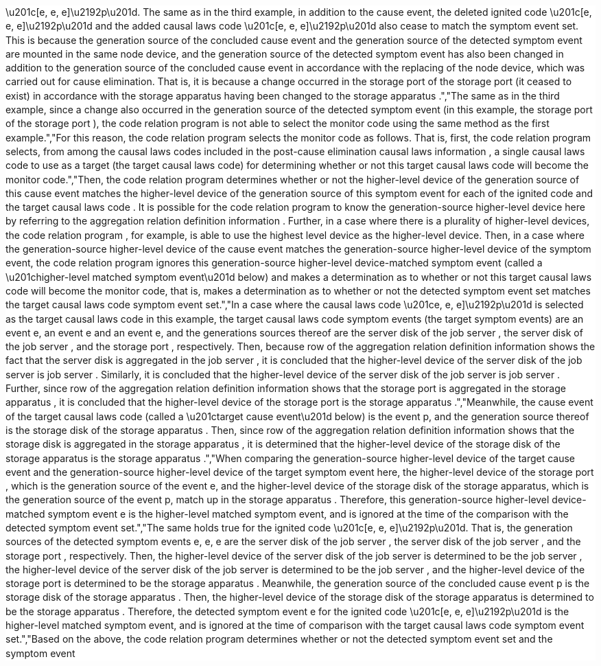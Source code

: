 \u201c[e, e, e]\u2192p\u201d. The same as in the third example, in addition to the cause event, the deleted ignited code \u201c[e, e, e]\u2192p\u201d and the added causal laws code \u201c[e, e, e]\u2192p\u201d also cease to match the symptom event set. This is because the generation source of the concluded cause event and the generation source of the detected symptom event are mounted in the same node device, and the generation source of the detected symptom event has also been changed in addition to the generation source of the concluded cause event in accordance with the replacing of the node device, which was carried out for cause elimination. That is, it is because a change occurred in the storage port  of the storage port  (it ceased to exist) in accordance with the storage apparatus  having been changed to the storage apparatus .","The same as in the third example, since a change also occurred in the generation source of the detected symptom event (in this example, the storage port  of the storage port ), the code relation program  is not able to select the monitor code using the same method as the first example.","For this reason, the code relation program  selects the monitor code as follows. That is, first, the code relation program  selects, from among the causal laws codes  included in the post-cause elimination causal laws information , a single causal laws code  to use as a target (the target causal laws code) for determining whether or not this target causal laws code will become the monitor code.","Then, the code relation program  determines whether or not the higher-level device of the generation source of this cause event matches the higher-level device of the generation source of this symptom event for each of the ignited code and the target causal laws code . It is possible for the code relation program  to know the generation-source higher-level device here by referring to the aggregation relation definition information . Further, in a case where there is a plurality of higher-level devices, the code relation program , for example, is able to use the highest level device as the higher-level device. Then, in a case where the generation-source higher-level device of the cause event matches the generation-source higher-level device of the symptom event, the code relation program  ignores this generation-source higher-level device-matched symptom event (called a \u201chigher-level matched symptom event\u201d below) and makes a determination as to whether or not this target causal laws code  will become the monitor code, that is, makes a determination as to whether or not the detected symptom event set matches the target causal laws code  symptom event set.","In a case where the causal laws code \u201ce, e, e]\u2192p\u201d is selected as the target causal laws code  in this example, the target causal laws code  symptom events (the target symptom events) are an event e, an event e and an event e, and the generations sources thereof are the server disk  of the job server , the server disk  of the job server , and the storage port , respectively. Then, because row  of the aggregation relation definition information  shows the fact that the server disk  is aggregated in the job server , it is concluded that the higher-level device of the server disk  of the job server  is job server . Similarly, it is concluded that the higher-level device of the server disk  of the job server  is job server . Further, since row  of the aggregation relation definition information  shows that the storage port  is aggregated in the storage apparatus , it is concluded that the higher-level device of the storage port  is the storage apparatus .","Meanwhile, the cause event of the target causal laws code  (called a \u201ctarget cause event\u201d below) is the event p, and the generation source thereof is the storage disk  of the storage apparatus . Then, since row  of the aggregation relation definition information  shows that the storage disk  is aggregated in the storage apparatus , it is determined that the higher-level device of the storage disk  of the storage apparatus  is the storage apparatus .","When comparing the generation-source higher-level device of the target cause event and the generation-source higher-level device of the target symptom event here, the higher-level device of the storage port , which is the generation source of the event e, and the higher-level device of the storage disk  of the storage apparatus, which is the generation source of the event p, match up in the storage apparatus . Therefore, this generation-source higher-level device-matched symptom event e is the higher-level matched symptom event, and is ignored at the time of the comparison with the detected symptom event set.","The same holds true for the ignited code \u201c[e, e, e]\u2192p\u201d. That is, the generation sources of the detected symptom events e, e, e are the server disk  of the job server , the server disk  of the job server , and the storage port , respectively. Then, the higher-level device of the server disk  of the job server  is determined to be the job server , the higher-level device of the server disk  of the job server  is determined to be the job server , and the higher-level device of the storage port  is determined to be the storage apparatus . Meanwhile, the generation source of the concluded cause event p is the storage disk  of the storage apparatus . Then, the higher-level device of the storage disk  of the storage apparatus  is determined to be the storage apparatus . Therefore, the detected symptom event e for the ignited code \u201c[e, e, e]\u2192p\u201d is the higher-level matched symptom event, and is ignored at the time of comparison with the target causal laws code  symptom event set.","Based on the above, the code relation program  determines whether or not the detected symptom event set and the symptom event
